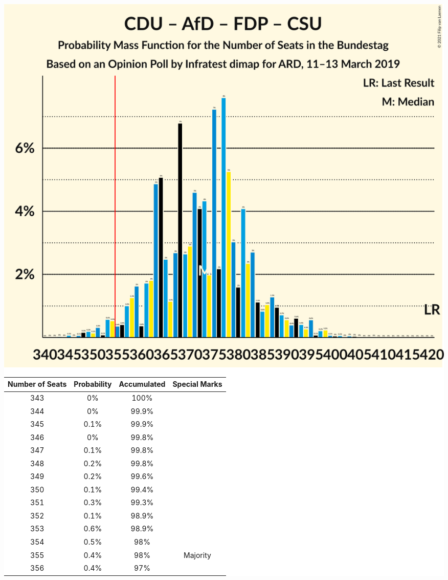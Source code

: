 ![Graph with seats probability mass function not yet produced](2019-03-13-Infratestdimap-coalitions-seats-pmf-cdu–afd–fdp–csu.png "Seats Probability Mass Function")

| Number of Seats | Probability | Accumulated | Special Marks |
|:---------------:|:-----------:|:-----------:|:-------------:|
| 343 | 0% | 100% |  |
| 344 | 0% | 99.9% |  |
| 345 | 0.1% | 99.9% |  |
| 346 | 0% | 99.8% |  |
| 347 | 0.1% | 99.8% |  |
| 348 | 0.2% | 99.8% |  |
| 349 | 0.2% | 99.6% |  |
| 350 | 0.1% | 99.4% |  |
| 351 | 0.3% | 99.3% |  |
| 352 | 0.1% | 98.9% |  |
| 353 | 0.6% | 98.9% |  |
| 354 | 0.5% | 98% |  |
| 355 | 0.4% | 98% | Majority |
| 356 | 0.4% | 97% |  |